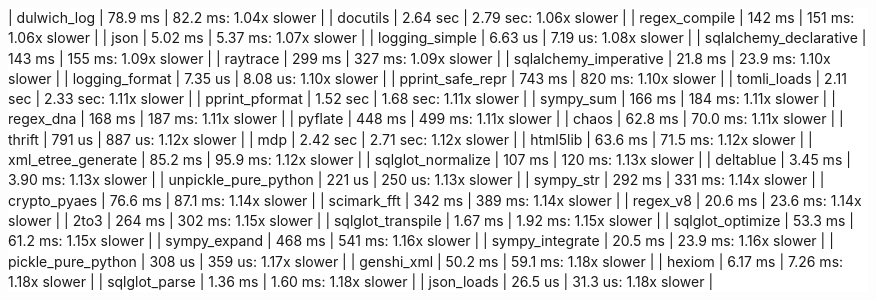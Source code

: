 | dulwich_log                | 78.9 ms                                                | 82.2 ms: 1.04x slower                                                  |
| docutils                   | 2.64 sec                                               | 2.79 sec: 1.06x slower                                                 |
| regex_compile              | 142 ms                                                 | 151 ms: 1.06x slower                                                   |
| json                       | 5.02 ms                                                | 5.37 ms: 1.07x slower                                                  |
| logging_simple             | 6.63 us                                                | 7.19 us: 1.08x slower                                                  |
| sqlalchemy_declarative     | 143 ms                                                 | 155 ms: 1.09x slower                                                   |
| raytrace                   | 299 ms                                                 | 327 ms: 1.09x slower                                                   |
| sqlalchemy_imperative      | 21.8 ms                                                | 23.9 ms: 1.10x slower                                                  |
| logging_format             | 7.35 us                                                | 8.08 us: 1.10x slower                                                  |
| pprint_safe_repr           | 743 ms                                                 | 820 ms: 1.10x slower                                                   |
| tomli_loads                | 2.11 sec                                               | 2.33 sec: 1.11x slower                                                 |
| pprint_pformat             | 1.52 sec                                               | 1.68 sec: 1.11x slower                                                 |
| sympy_sum                  | 166 ms                                                 | 184 ms: 1.11x slower                                                   |
| regex_dna                  | 168 ms                                                 | 187 ms: 1.11x slower                                                   |
| pyflate                    | 448 ms                                                 | 499 ms: 1.11x slower                                                   |
| chaos                      | 62.8 ms                                                | 70.0 ms: 1.11x slower                                                  |
| thrift                     | 791 us                                                 | 887 us: 1.12x slower                                                   |
| mdp                        | 2.42 sec                                               | 2.71 sec: 1.12x slower                                                 |
| html5lib                   | 63.6 ms                                                | 71.5 ms: 1.12x slower                                                  |
| xml_etree_generate         | 85.2 ms                                                | 95.9 ms: 1.12x slower                                                  |
| sqlglot_normalize          | 107 ms                                                 | 120 ms: 1.13x slower                                                   |
| deltablue                  | 3.45 ms                                                | 3.90 ms: 1.13x slower                                                  |
| unpickle_pure_python       | 221 us                                                 | 250 us: 1.13x slower                                                   |
| sympy_str                  | 292 ms                                                 | 331 ms: 1.14x slower                                                   |
| crypto_pyaes               | 76.6 ms                                                | 87.1 ms: 1.14x slower                                                  |
| scimark_fft                | 342 ms                                                 | 389 ms: 1.14x slower                                                   |
| regex_v8                   | 20.6 ms                                                | 23.6 ms: 1.14x slower                                                  |
| 2to3                       | 264 ms                                                 | 302 ms: 1.15x slower                                                   |
| sqlglot_transpile          | 1.67 ms                                                | 1.92 ms: 1.15x slower                                                  |
| sqlglot_optimize           | 53.3 ms                                                | 61.2 ms: 1.15x slower                                                  |
| sympy_expand               | 468 ms                                                 | 541 ms: 1.16x slower                                                   |
| sympy_integrate            | 20.5 ms                                                | 23.9 ms: 1.16x slower                                                  |
| pickle_pure_python         | 308 us                                                 | 359 us: 1.17x slower                                                   |
| genshi_xml                 | 50.2 ms                                                | 59.1 ms: 1.18x slower                                                  |
| hexiom                     | 6.17 ms                                                | 7.26 ms: 1.18x slower                                                  |
| sqlglot_parse              | 1.36 ms                                                | 1.60 ms: 1.18x slower                                                  |
| json_loads                 | 26.5 us                                                | 31.3 us: 1.18x slower                                                  |